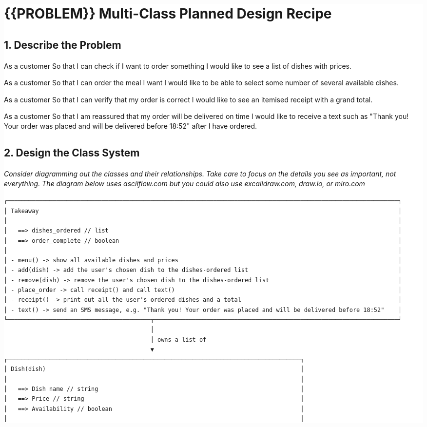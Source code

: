 # {{PROBLEM}} Multi-Class Planned Design Recipe

## 1. Describe the Problem

As a customer
So that I can check if I want to order something
I would like to see a list of dishes with prices.

As a customer
So that I can order the meal I want
I would like to be able to select some number of several available dishes.

As a customer
So that I can verify that my order is correct
I would like to see an itemised receipt with a grand total.

As a customer
So that I am reassured that my order will be delivered on time
I would like to receive a text such as "Thank you! Your order was placed and will be delivered before 18:52" after I have ordered.

## 2. Design the Class System

_Consider diagramming out the classes and their relationships. Take care to
focus on the details you see as important, not everything. The diagram below
uses asciiflow.com but you could also use excalidraw.com, draw.io, or miro.com_

```
┌────────────────────────────────────────────────────────────────────────────────────────────────────────────────┐
│ Takeaway                                                                                                       │ 
│                                                                                                                │
│   ==> dishes_ordered // list                                                                                   │
│   ==> order_complete // boolean                                                                                │
│                                                                                                                │
│ - menu() -> show all available dishes and prices                                                               │
│ - add(dish) -> add the user's chosen dish to the dishes-ordered list                                           │ 
│ - remove(dish) -> remove the user's chosen dish to the dishes-ordered list                                     │ 
│ - place_order -> call receipt() and call text()                                                                │ 
│ - receipt() -> print out all the user's ordered dishes and a total                                             │                  
│ - text() -> send an SMS message, e.g. "Thank you! Your order was placed and will be delivered before 18:52"    │
└─────────────────────────────────────────┬──────────────────────────────────────────────────────────────────────┘
                                          │
                                          │ owns a list of
                                          ▼
┌────────────────────────────────────────────────────────────────────────────────────┐
│ Dish(dish)                                                                         │ 
│                                                                                    │
│   ==> Dish name // string                                                          │
│   ==> Price // string                                                              │
│   ==> Availability // boolean                                                      │
│                                                                                    │
```